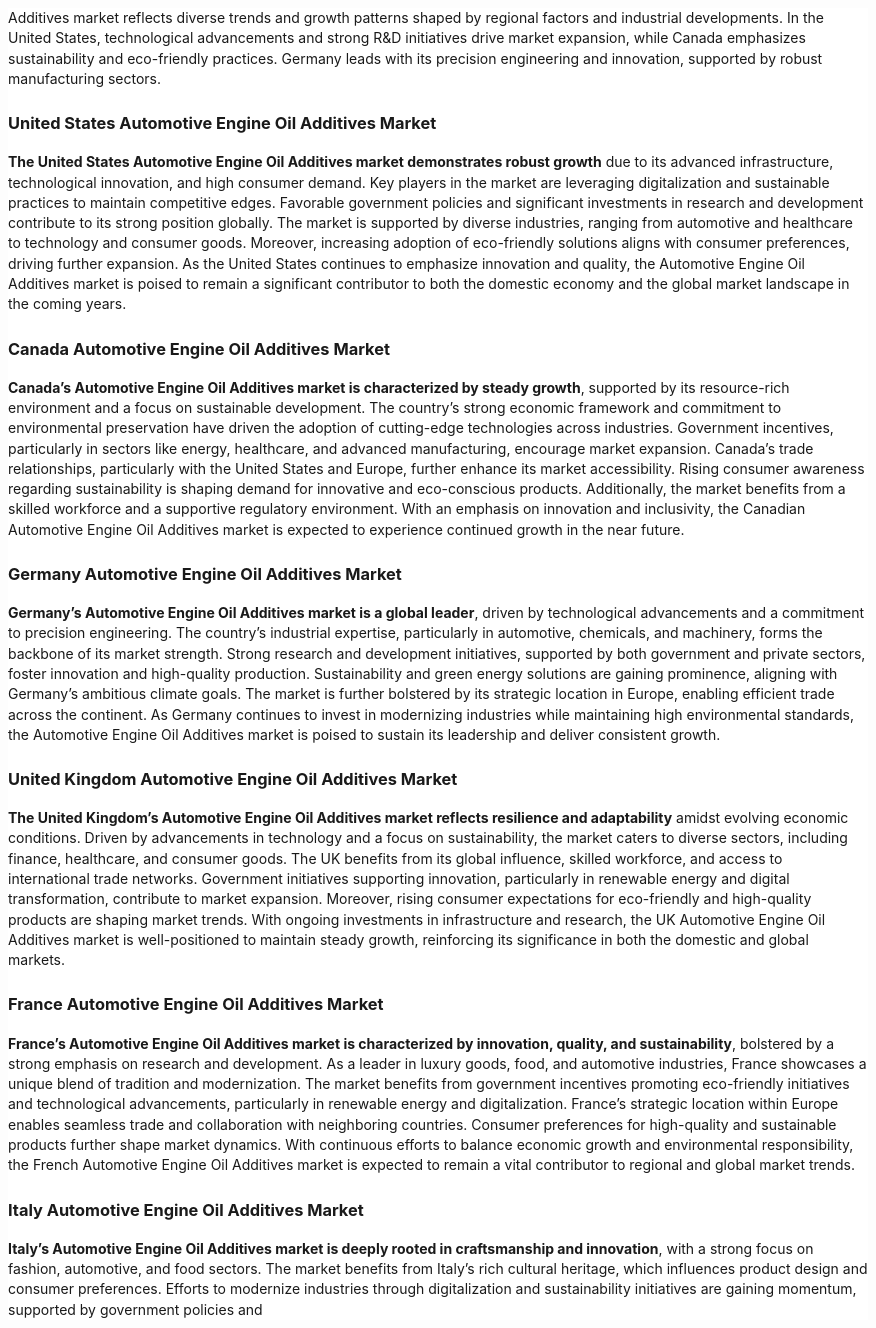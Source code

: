 Additives market reflects diverse trends and growth patterns shaped by regional factors and industrial developments. In the United States, technological advancements and strong R&amp;D initiatives drive market expansion, while Canada emphasizes sustainability and eco-friendly practices. Germany leads with its precision engineering and innovation, supported by robust manufacturing sectors.</span></em></p></blockquote><h3><strong>United States Automotive Engine Oil Additives Market</strong></h3><p><strong>The United States Automotive Engine Oil Additives market demonstrates robust growth</strong> due to its advanced infrastructure, technological innovation, and high consumer demand. Key players in the market are leveraging digitalization and sustainable practices to maintain competitive edges. Favorable government policies and significant investments in research and development contribute to its strong position globally. The market is supported by diverse industries, ranging from automotive and healthcare to technology and consumer goods. Moreover, increasing adoption of eco-friendly solutions aligns with consumer preferences, driving further expansion. As the United States continues to emphasize innovation and quality, the Automotive Engine Oil Additives market is poised to remain a significant contributor to both the domestic economy and the global market landscape in the coming years.</p><h3><strong>Canada Automotive Engine Oil Additives Market</strong></h3><p><strong>Canada&rsquo;s Automotive Engine Oil Additives market is characterized by steady growth</strong>, supported by its resource-rich environment and a focus on sustainable development. The country&rsquo;s strong economic framework and commitment to environmental preservation have driven the adoption of cutting-edge technologies across industries. Government incentives, particularly in sectors like energy, healthcare, and advanced manufacturing, encourage market expansion. Canada&rsquo;s trade relationships, particularly with the United States and Europe, further enhance its market accessibility. Rising consumer awareness regarding sustainability is shaping demand for innovative and eco-conscious products. Additionally, the market benefits from a skilled workforce and a supportive regulatory environment. With an emphasis on innovation and inclusivity, the Canadian Automotive Engine Oil Additives market is expected to experience continued growth in the near future.</p><h3><strong>Germany Automotive Engine Oil Additives Market</strong></h3><p><strong>Germany&rsquo;s Automotive Engine Oil Additives market is a global leader</strong>, driven by technological advancements and a commitment to precision engineering. The country&rsquo;s industrial expertise, particularly in automotive, chemicals, and machinery, forms the backbone of its market strength. Strong research and development initiatives, supported by both government and private sectors, foster innovation and high-quality production. Sustainability and green energy solutions are gaining prominence, aligning with Germany&rsquo;s ambitious climate goals. The market is further bolstered by its strategic location in Europe, enabling efficient trade across the continent. As Germany continues to invest in modernizing industries while maintaining high environmental standards, the Automotive Engine Oil Additives market is poised to sustain its leadership and deliver consistent growth.</p><h3><strong>United Kingdom Automotive Engine Oil Additives Market</strong></h3><p><strong>The United Kingdom&rsquo;s Automotive Engine Oil Additives market reflects resilience and adaptability</strong> amidst evolving economic conditions. Driven by advancements in technology and a focus on sustainability, the market caters to diverse sectors, including finance, healthcare, and consumer goods. The UK benefits from its global influence, skilled workforce, and access to international trade networks. Government initiatives supporting innovation, particularly in renewable energy and digital transformation, contribute to market expansion. Moreover, rising consumer expectations for eco-friendly and high-quality products are shaping market trends. With ongoing investments in infrastructure and research, the UK Automotive Engine Oil Additives market is well-positioned to maintain steady growth, reinforcing its significance in both the domestic and global markets.</p><h3><strong>France Automotive Engine Oil Additives Market</strong></h3><p><strong>France&rsquo;s Automotive Engine Oil Additives market is characterized by innovation, quality, and sustainability</strong>, bolstered by a strong emphasis on research and development. As a leader in luxury goods, food, and automotive industries, France showcases a unique blend of tradition and modernization. The market benefits from government incentives promoting eco-friendly initiatives and technological advancements, particularly in renewable energy and digitalization. France&rsquo;s strategic location within Europe enables seamless trade and collaboration with neighboring countries. Consumer preferences for high-quality and sustainable products further shape market dynamics. With continuous efforts to balance economic growth and environmental responsibility, the French Automotive Engine Oil Additives market is expected to remain a vital contributor to regional and global market trends.</p><h3><strong>Italy Automotive Engine Oil Additives Market</strong></h3><p><strong>Italy&rsquo;s Automotive Engine Oil Additives market is deeply rooted in craftsmanship and innovation</strong>, with a strong focus on fashion, automotive, and food sectors. The market benefits from Italy&rsquo;s rich cultural heritage, which influences product design and consumer preferences. Efforts to modernize industries through digitalization and sustainability initiatives are gaining momentum, supported by government policies and